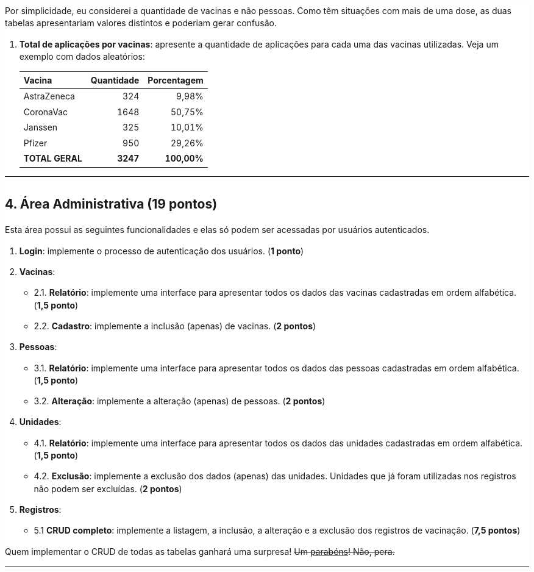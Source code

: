 Por simplicidade, eu considerei a quantidade de vacinas e não pessoas. Como têm situações com mais de uma dose, as duas tabelas apresentariam valores distintos e poderiam gerar confusão. 

1. **Total de aplicações por vacinas**: apresente a quantidade de aplicações para cada uma das vacinas utilizadas. Veja um exemplo com dados aleatórios:

    | Vacina            | Quantidade | Porcentagem |
    | ----------------- | ---------: | ----------: |  
    | AstraZeneca       |        324 |       9,98% |
    | CoronaVac	        |       1648 |      50,75% |
    | Janssen           |        325 |      10,01% |
    | Pfizer            |        950 |      29,26% |
    | **TOTAL GERAL**   |   **3247** | **100,00%** |

---

## 4. Área Administrativa (**19 pontos**)

Esta área possui as seguintes funcionalidades e elas só podem ser acessadas por usuários autenticados.

1. **Login**: implemente o processo de autenticação dos usuários. (**1 ponto**)

1. **Vacinas**: 
    
    - 2.1. **Relatório**: implemente uma interface para apresentar todos os dados das vacinas cadastradas em ordem alfabética. (**1,5 ponto**)
    
    - 2.2. **Cadastro**: implemente a inclusão (apenas) de vacinas. (**2 pontos**)

1. **Pessoas**: 
    
    - 3.1. **Relatório**: implemente uma interface para apresentar todos os dados das pessoas cadastradas em ordem alfabética. (**1,5 ponto**)
    
    - 3.2. **Alteração**: implemente a alteração (apenas) de pessoas. (**2 pontos**)

1. **Unidades**: 

    - 4.1. **Relatório**: implemente uma interface para apresentar todos os dados das unidades cadastradas em ordem alfabética. (**1,5 ponto**)

    - 4.2. **Exclusão**: implemente a exclusão dos dados (apenas) das unidades. Unidades que já foram utilizadas nos registros não podem ser excluídas. (**2 pontos**)

1. **Registros**: 

    - 5.1 **CRUD completo**: implemente a listagem, a inclusão, a alteração e a exclusão dos registros de vacinação. (**7,5 pontos**)

Quem implementar o CRUD de todas as tabelas ganhará uma surpresa! ~~Um [parabéns](https://youtu.be/rrDh77Bmny0)! Não, pera.~~

---
